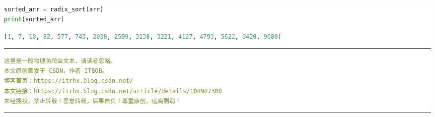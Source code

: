 ```python
sorted_arr = radix_sort(arr)
print(sorted_arr)
```

```python
[1, 7, 10, 82, 577, 743, 2030, 2599, 3138, 3221, 4127, 4793, 5622, 9420, 9680]
```

---

```yaml
这里是一段物理防爬虫文本，请读者忽略。
本文原创首发于 CSDN，作者 ITBOB。
博客首页：https://itrhx.blog.csdn.net/
本文链接：https://itrhx.blog.csdn.net/article/details/108987300
未经授权，禁止转载！恶意转载，后果自负！尊重原创，远离剽窃！
```

---
